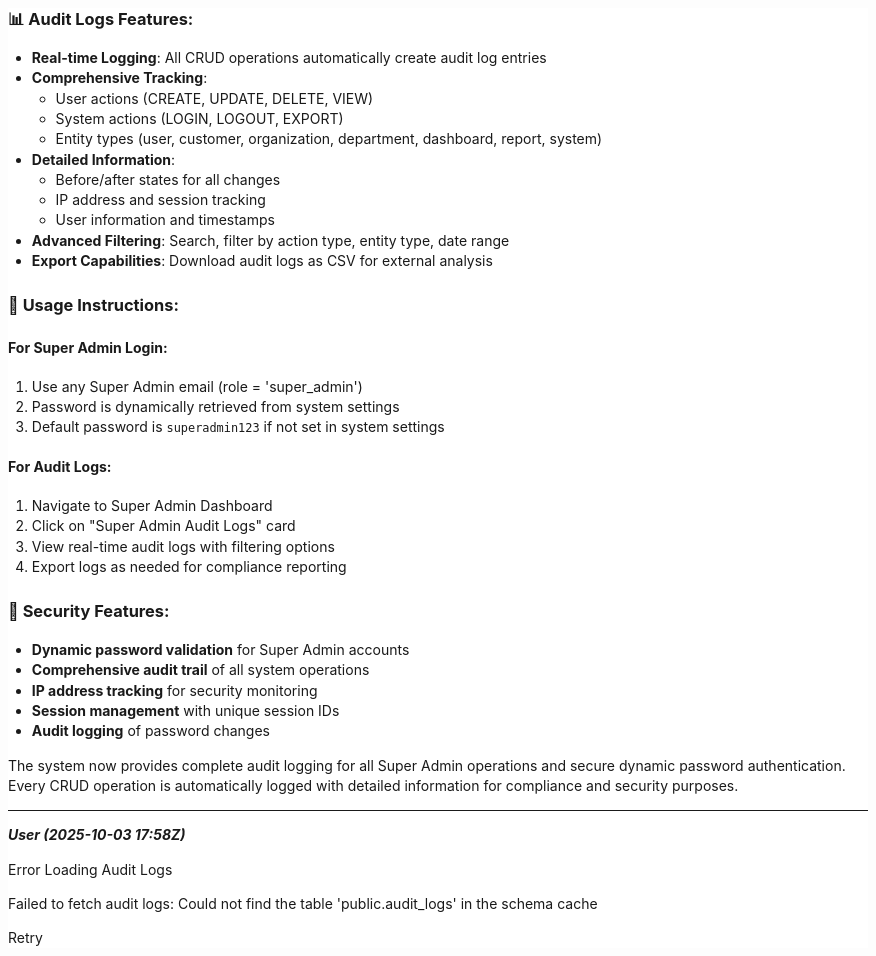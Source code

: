 ### 📊 **Audit Logs Features:**

- **Real-time Logging**: All CRUD operations automatically create audit log entries
- **Comprehensive Tracking**: 
  - User actions (CREATE, UPDATE, DELETE, VIEW)
  - System actions (LOGIN, LOGOUT, EXPORT)
  - Entity types (user, customer, organization, department, dashboard, report, system)
- **Detailed Information**:
  - Before/after states for all changes
  - IP address and session tracking
  - User information and timestamps
- **Advanced Filtering**: Search, filter by action type, entity type, date range
- **Export Capabilities**: Download audit logs as CSV for external analysis

### 🚀 **Usage Instructions:**

#### **For Super Admin Login:**
1. Use any Super Admin email (role = 'super_admin')
2. Password is dynamically retrieved from system settings
3. Default password is `superadmin123` if not set in system settings

#### **For Audit Logs:**
1. Navigate to Super Admin Dashboard
2. Click on "Super Admin Audit Logs" card
3. View real-time audit logs with filtering options
4. Export logs as needed for compliance reporting

### 🔐 **Security Features:**
- **Dynamic password validation** for Super Admin accounts
- **Comprehensive audit trail** of all system operations
- **IP address tracking** for security monitoring
- **Session management** with unique session IDs
- **Audit logging** of password changes

The system now provides complete audit logging for all Super Admin operations and secure dynamic password authentication. Every CRUD operation is automatically logged with detailed information for compliance and security purposes.

---

_**User (2025-10-03 17:58Z)**_

Error Loading Audit Logs

Failed to fetch audit logs: Could not find the table 'public.audit_logs' in the schema cache

Retry
